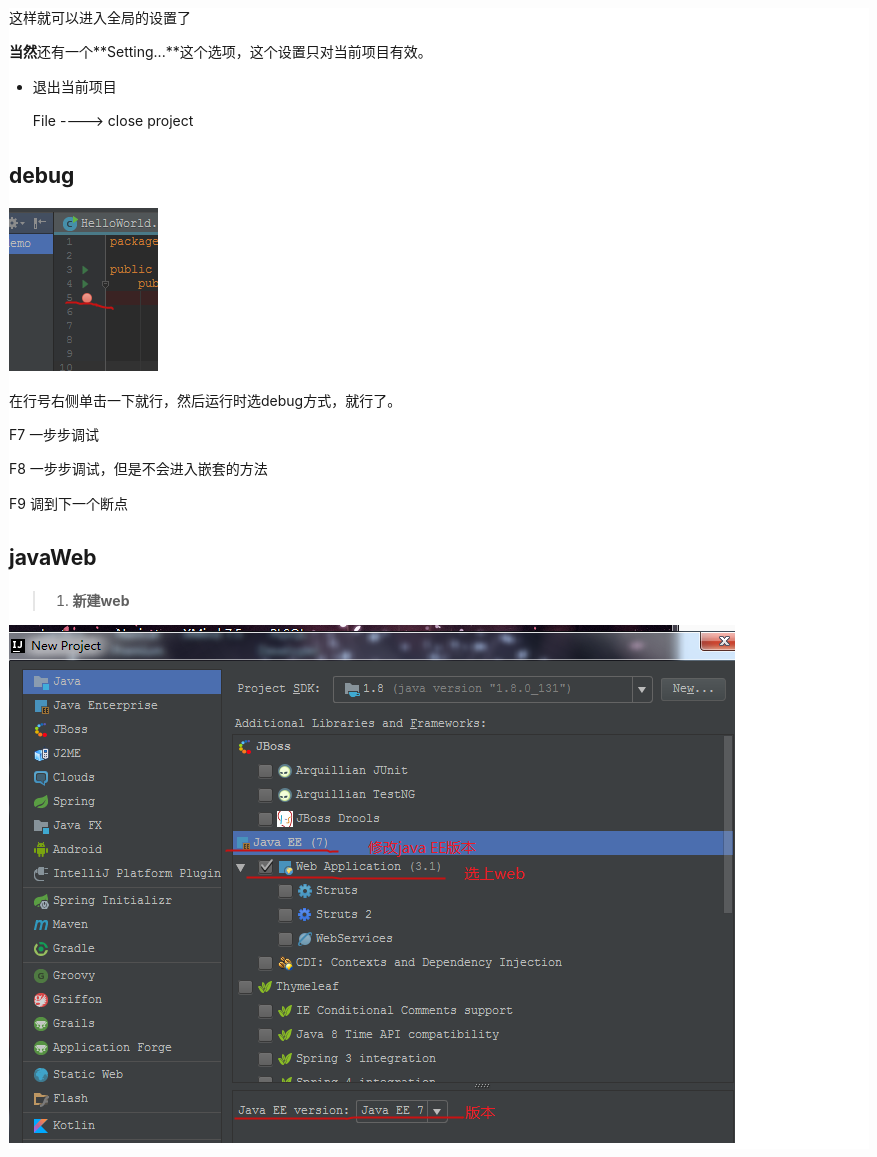   这样就可以进入全局的设置了

  **当然**还有一个**Setting...**这个选项，这个设置只对当前项目有效。

* 退出当前项目

  File ----> close project

## debug

![20180909200829](..\img\20180909200829.png)

在行号右侧单击一下就行，然后运行时选debug方式，就行了。

F7	一步步调试

F8	一步步调试，但是不会进入嵌套的方法

F9	调到下一个断点



## javaWeb

> 1. **新建web**

![20180909203157](..\img\20180909203157.png)
